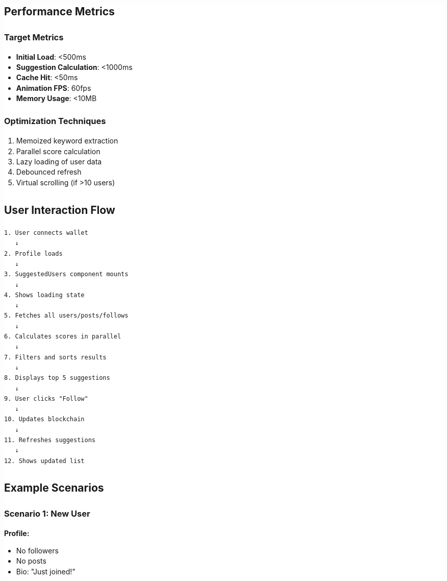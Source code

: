 ## Performance Metrics

### Target Metrics
- **Initial Load**: <500ms
- **Suggestion Calculation**: <1000ms
- **Cache Hit**: <50ms
- **Animation FPS**: 60fps
- **Memory Usage**: <10MB

### Optimization Techniques
1. Memoized keyword extraction
2. Parallel score calculation
3. Lazy loading of user data
4. Debounced refresh
5. Virtual scrolling (if >10 users)

## User Interaction Flow

```
1. User connects wallet
   ↓
2. Profile loads
   ↓
3. SuggestedUsers component mounts
   ↓
4. Shows loading state
   ↓
5. Fetches all users/posts/follows
   ↓
6. Calculates scores in parallel
   ↓
7. Filters and sorts results
   ↓
8. Displays top 5 suggestions
   ↓
9. User clicks "Follow"
   ↓
10. Updates blockchain
   ↓
11. Refreshes suggestions
   ↓
12. Shows updated list
```

## Example Scenarios

### Scenario 1: New User
**Profile:**
- No followers
- No posts
- Bio: "Just joined!"
